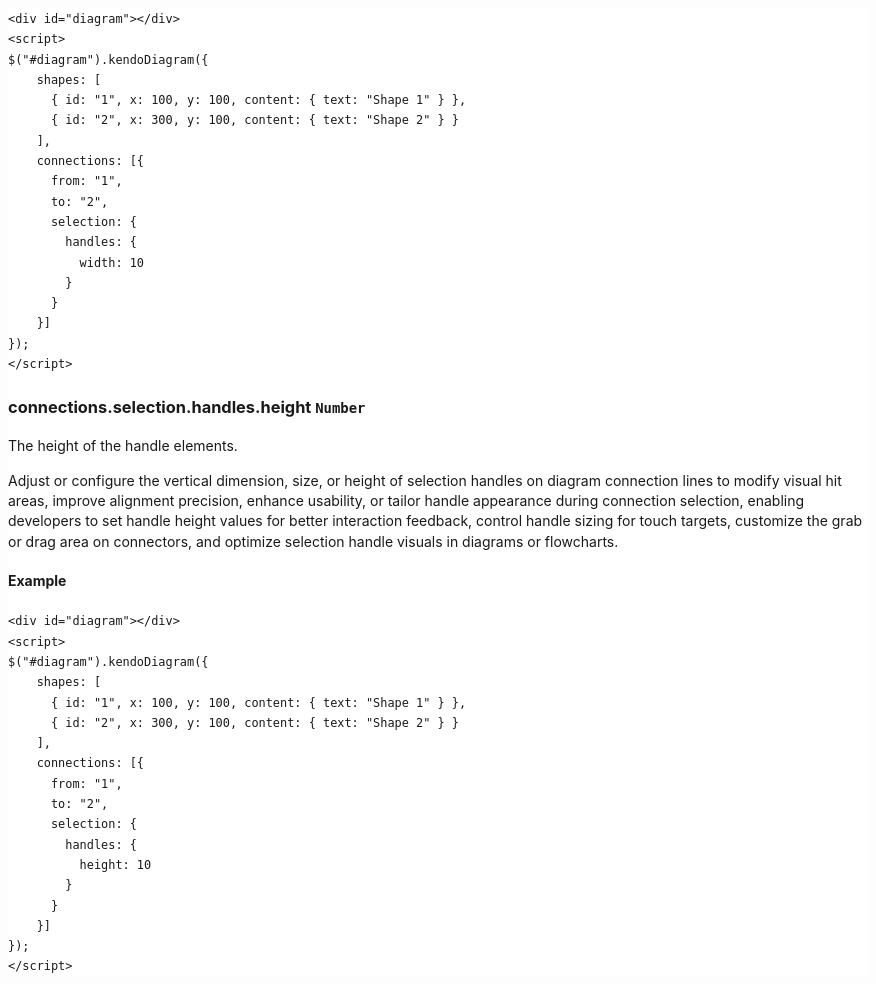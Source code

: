     <div id="diagram"></div>
    <script>
    $("#diagram").kendoDiagram({
        shapes: [
          { id: "1", x: 100, y: 100, content: { text: "Shape 1" } },
          { id: "2", x: 300, y: 100, content: { text: "Shape 2" } }
        ],
        connections: [{
          from: "1",
          to: "2",
          selection: {
            handles: {
              width: 10
            }
          }
        }]
    });
    </script>

### connections.selection.handles.height `Number`

The height of the handle elements.


<div class="meta-api-description">
Adjust or configure the vertical dimension, size, or height of selection handles on diagram connection lines to modify visual hit areas, improve alignment precision, enhance usability, or tailor handle appearance during connection selection, enabling developers to set handle height values for better interaction feedback, control handle sizing for touch targets, customize the grab or drag area on connectors, and optimize selection handle visuals in diagrams or flowcharts.
</div>

#### Example

    <div id="diagram"></div>
    <script>
    $("#diagram").kendoDiagram({
        shapes: [
          { id: "1", x: 100, y: 100, content: { text: "Shape 1" } },
          { id: "2", x: 300, y: 100, content: { text: "Shape 2" } }
        ],
        connections: [{
          from: "1",
          to: "2",
          selection: {
            handles: {
              height: 10
            }
          }
        }]
    });
    </script>
